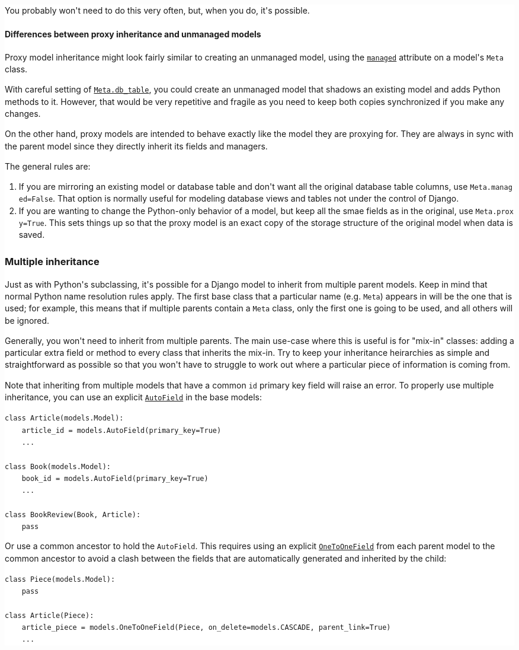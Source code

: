 ```
```
You probably won't need to do this very often, but, when you do, it's possible.

#### Differences between proxy inheritance and unmanaged models

Proxy model inheritance might look fairly similar to creating an unmanaged model, using the [`managed`](https://docs.djangoproject.com/en/4.0/ref/models/options/#django.db.models.Options.managed) attribute on a model's `Meta` class.

With careful setting of [`Meta.db_table`](https://docs.djangoproject.com/en/4.0/ref/models/options/#django.db.models.Options.db_table), you could create an unmanaged model that shadows an existing model and adds Python methods to it. However, that would be very repetitive and fragile as you need to keep both copies synchronized if you make any changes.

On the other hand, proxy models are intended to behave exactly like the model they are proxying for. They are always in sync with the parent model since they directly inherit its fields and managers.

The general rules are:

1. If you are mirroring an existing model or database table and don't want all the original database table columns, use `Meta.managed=False`. That option is normally useful for modeling database views and tables not under the control of Django.
2. If you are wanting to change the Python-only behavior of a model, but keep all the smae fields as in the original, use `Meta.proxy=True`. This sets things up so that the proxy model is an exact copy of the storage structure of the original model when data is saved.

### Multiple inheritance

Just as with Python's subclassing, it's possible for a Django model to inherit from multiple parent models. Keep in mind that normal Python name resolution rules apply. The first base class that a particular name (e.g. `Meta`) appears in will be the one that is used; for example, this means that if multiple parents contain a `Meta` class, only the first one is going to be used, and all others will be ignored.

Generally, you won't need to inherit from multiple parents. The main use-case where this is useful is for "mix-in" classes: adding a particular extra field or method to every class that inherits the mix-in. Try to keep your inheritance heirarchies as simple and straightforward as possible so that you won't have to struggle to work out where a particular piece of information is coming from.

Note that inheriting from multiple models that have a common `id` primary key field will raise an error. To properly use multiple inheritance, you can use an explicit [`AutoField`](https://docs.djangoproject.com/en/4.0/ref/models/fields/#django.db.models.AutoField) in the base models:
```
class Article(models.Model):
    article_id = models.AutoField(primary_key=True)
    ...

class Book(models.Model):
    book_id = models.AutoField(primary_key=True)
    ...

class BookReview(Book, Article):
    pass
```
Or use a common ancestor to hold the `AutoField`. This requires using an explicit [`OneToOneField`](https://docs.djangoproject.com/en/4.0/ref/models/fields/#django.db.models.OneToOneField) from each parent model to the common ancestor to avoid a clash between the fields that are automatically generated and inherited by the child:
```
class Piece(models.Model):
    pass

class Article(Piece):
    article_piece = models.OneToOneField(Piece, on_delete=models.CASCADE, parent_link=True)
    ...

```